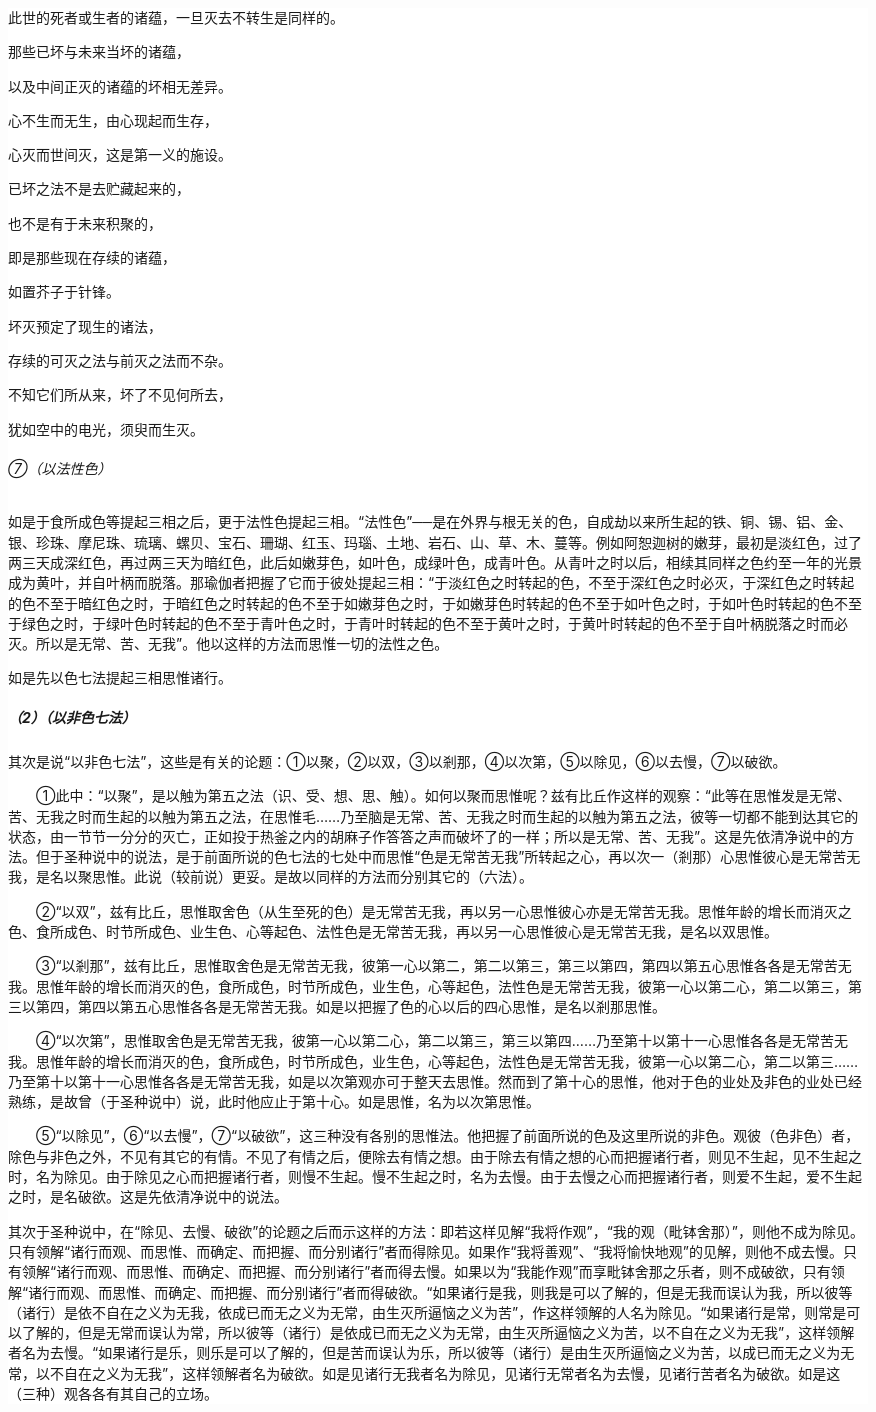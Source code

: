 此世的死者或生者的诸蕴，一旦灭去不转生是同样的。

那些已坏与未来当坏的诸蕴，

以及中间正灭的诸蕴的坏相无差异。

心不生而无生，由心现起而生存，

心灭而世间灭，这是第一义的施设。

已坏之法不是去贮藏起来的，

也不是有于未来积聚的，

即是那些现在存续的诸蕴，

如置芥子于针锋。

坏灭预定了现生的诸法，

存续的可灭之法与前灭之法而不杂。

不知它们所从来，坏了不见何所去，

犹如空中的电光，须臾而生灭。

###### ⑦（以法性色）

如是于食所成色等提起三相之后，更于法性色提起三相。“法性色”──是在外界与根无关的色，自成劫以来所生起的铁、铜、锡、铝、金、银、珍珠、摩尼珠、琉璃、螺贝、宝石、珊瑚、红玉、玛瑙、土地、岩石、山、草、木、蔓等。例如阿恕迦树的嫩芽，最初是淡红色，过了两三天成深红色，再过两三天为暗红色，此后如嫩芽色，如叶色，成绿叶色，成青叶色。从青叶之时以后，相续其同样之色约至一年的光景成为黄叶，并自叶柄而脱落。那瑜伽者把握了它而于彼处提起三相：“于淡红色之时转起的色，不至于深红色之时必灭，于深红色之时转起的色不至于暗红色之时，于暗红色之时转起的色不至于如嫩芽色之时，于如嫩芽色时转起的色不至于如叶色之时，于如叶色时转起的色不至于绿色之时，于绿叶色时转起的色不至于青叶色之时，于青叶时转起的色不至于黄叶之时，于黄叶时转起的色不至于自叶柄脱落之时而必灭。所以是无常、苦、无我”。他以这样的方法而思惟一切的法性之色。

如是先以色七法提起三相思惟诸行。

##### （2）（以非色七法）

其次是说“以非色七法”，这些是有关的论题：①以聚，②以双，③以剎那，④以次第，⑤以除见，⑥以去慢，⑦以破欲。

　　①此中：“以聚”，是以触为第五之法（识、受、想、思、触）。如何以聚而思惟呢？兹有比丘作这样的观察：“此等在思惟发是无常、苦、无我之时而生起的以触为第五之法，在思惟毛……乃至脑是无常、苦、无我之时而生起的以触为第五之法，彼等一切都不能到达其它的状态，由一节节一分分的灭亡，正如投于热釜之内的胡麻子作答答之声而破坏了的一样；所以是无常、苦、无我”。这是先依清净说中的方法。但于圣种说中的说法，是于前面所说的色七法的七处中而思惟“色是无常苦无我”所转起之心，再以次一（剎那）心思惟彼心是无常苦无我，是名以聚思惟。此说（较前说）更妥。是故以同样的方法而分别其它的（六法）。

　　②“以双”，兹有比丘，思惟取舍色（从生至死的色）是无常苦无我，再以另一心思惟彼心亦是无常苦无我。思惟年龄的增长而消灭之色、食所成色、时节所成色、业生色、心等起色、法性色是无常苦无我，再以另一心思惟彼心是无常苦无我，是名以双思惟。

　　③“以剎那”，兹有比丘，思惟取舍色是无常苦无我，彼第一心以第二，第二以第三，第三以第四，第四以第五心思惟各各是无常苦无我。思惟年龄的增长而消灭的色，食所成色，时节所成色，业生色，心等起色，法性色是无常苦无我，彼第一心以第二心，第二以第三，第三以第四，第四以第五心思惟各各是无常苦无我。如是以把握了色的心以后的四心思惟，是名以剎那思惟。

　　④“以次第”，思惟取舍色是无常苦无我，彼第一心以第二心，第二以第三，第三以第四……乃至第十以第十一心思惟各各是无常苦无我。思惟年龄的增长而消灭的色，食所成色，时节所成色，业生色，心等起色，法性色是无常苦无我，彼第一心以第二心，第二以第三……乃至第十以第十一心思惟各各是无常苦无我，如是以次第观亦可于整天去思惟。然而到了第十心的思惟，他对于色的业处及非色的业处已经熟练，是故曾（于圣种说中）说，此时他应止于第十心。如是思惟，名为以次第思惟。

　　⑤“以除见”，⑥“以去慢”，⑦“以破欲”，这三种没有各别的思惟法。他把握了前面所说的色及这里所说的非色。观彼（色非色）者，除色与非色之外，不见有其它的有情。不见了有情之后，便除去有情之想。由于除去有情之想的心而把握诸行者，则见不生起，见不生起之时，名为除见。由于除见之心而把握诸行者，则慢不生起。慢不生起之时，名为去慢。由于去慢之心而把握诸行者，则爱不生起，爱不生起之时，是名破欲。这是先依清净说中的说法。

其次于圣种说中，在“除见、去慢、破欲”的论题之后而示这样的方法：即若这样见解“我将作观”，“我的观（毗钵舍那）”，则他不成为除见。只有领解“诸行而观、而思惟、而确定、而把握、而分别诸行”者而得除见。如果作“我将善观”、“我将愉快地观”的见解，则他不成去慢。只有领解“诸行而观、而思惟、而确定、而把握、而分别诸行”者而得去慢。如果以为“我能作观”而享毗钵舍那之乐者，则不成破欲，只有领解“诸行而观、而思惟、而确定、而把握、而分别诸行”者而得破欲。“如果诸行是我，则我是可以了解的，但是无我而误认为我，所以彼等（诸行）是依不自在之义为无我，依成已而无之义为无常，由生灭所逼恼之义为苦”，作这样领解的人名为除见。“如果诸行是常，则常是可以了解的，但是无常而误认为常，所以彼等（诸行）是依成已而无之义为无常，由生灭所逼恼之义为苦，以不自在之义为无我”，这样领解者名为去慢。“如果诸行是乐，则乐是可以了解的，但是苦而误认为乐，所以彼等（诸行）是由生灭所逼恼之义为苦，以成已而无之义为无常，以不自在之义为无我”，这样领解者名为破欲。如是见诸行无我者名为除见，见诸行无常者名为去慢，见诸行苦者名为破欲。如是这（三种）观各各有其自己的立场。
